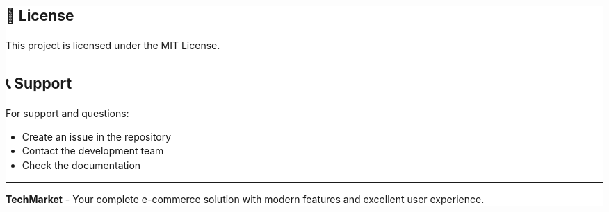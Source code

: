 ## 📄 License

This project is licensed under the MIT License.

## 📞 Support

For support and questions:
- Create an issue in the repository
- Contact the development team
- Check the documentation

---

**TechMarket** - Your complete e-commerce solution with modern features and excellent user experience. 